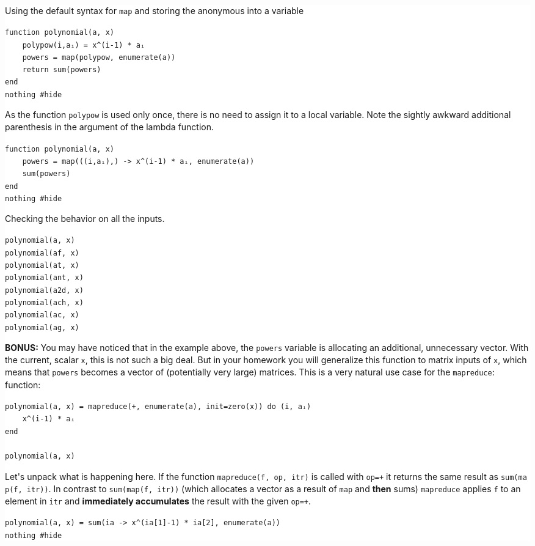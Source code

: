 Using the default syntax for `map` and storing the anonymous into a variable
```@example lab01_base
function polynomial(a, x)
    polypow(i,aᵢ) = x^(i-1) * aᵢ
    powers = map(polypow, enumerate(a))
    return sum(powers)
end
nothing #hide
```

As the function `polypow` is used only once, there is no need to assign it to a local variable.
Note the sightly awkward additional parenthesis in the argument of the lambda function.
```@example lab01_base
function polynomial(a, x)
    powers = map(((i,aᵢ),) -> x^(i-1) * aᵢ, enumerate(a))
    sum(powers)
end
nothing #hide
```

Checking the behavior on all the inputs.
```@repl lab01_base
polynomial(a, x)
polynomial(af, x)
polynomial(at, x)
polynomial(ant, x)
polynomial(a2d, x)
polynomial(ach, x)
polynomial(ac, x)
polynomial(ag, x)
```

**BONUS:** You may have noticed that in the example above, the `powers` variable is allocating an
additional, unnecessary vector. With the current, scalar `x`, this is not such a big deal. But in
your homework you will generalize this function to matrix inputs of `x`, which means that `powers`
becomes a vector of (potentially very large) matrices. This is a very natural use case for the
`mapreduce`:
function:
```@example lab01_base
polynomial(a, x) = mapreduce(+, enumerate(a), init=zero(x)) do (i, aᵢ)
    x^(i-1) * aᵢ
end

polynomial(a, x)
```
Let's unpack what is happening here. If the function `mapreduce(f, op, itr)` is called with `op=+`
it returns the same result as `sum(map(f, itr))`.  In contrast to `sum(map(f, itr))` (which
allocates a vector as a result of `map` and **then** sums) `mapreduce` applies `f` to an element in
`itr` and **immediately accumulates** the result with the given `op=+`.


```@repl lab01_base
polynomial(a, x) = sum(ia -> x^(ia[1]-1) * ia[2], enumerate(a))
nothing #hide
```
